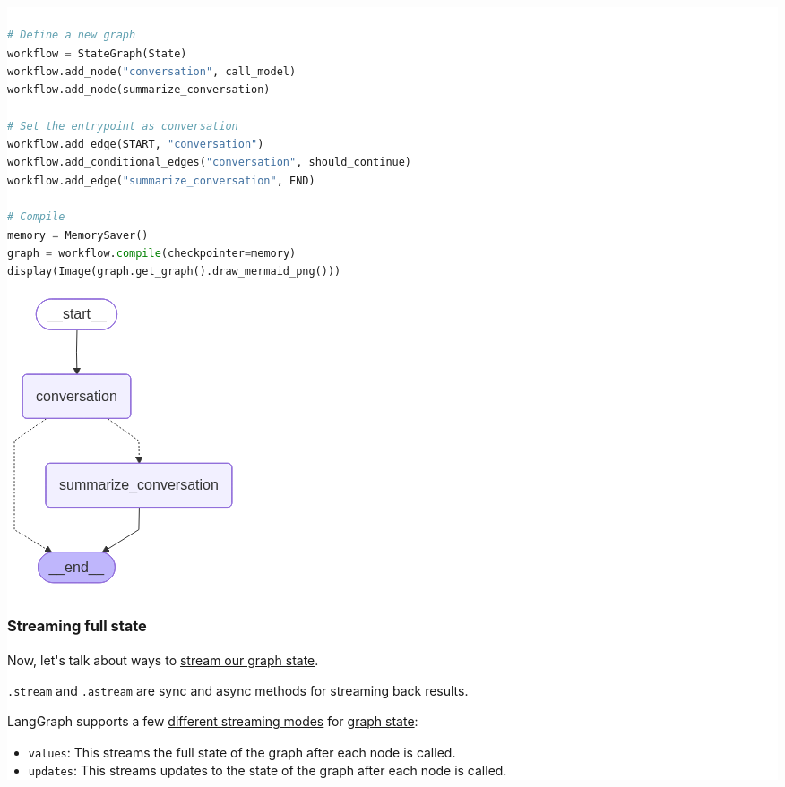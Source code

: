 ```python

# Define a new graph
workflow = StateGraph(State)
workflow.add_node("conversation", call_model)
workflow.add_node(summarize_conversation)

# Set the entrypoint as conversation
workflow.add_edge(START, "conversation")
workflow.add_conditional_edges("conversation", should_continue)
workflow.add_edge("summarize_conversation", END)

# Compile
memory = MemorySaver()
graph = workflow.compile(checkpointer=memory)
display(Image(graph.get_graph().draw_mermaid_png()))
```


    
![png](streaming-interruption_files/streaming-interruption_6_0.png)
    


### Streaming full state

Now, let's talk about ways to [stream our graph state](https://langchain-ai.github.io/langgraph/concepts/low_level/#streaming).

`.stream` and `.astream` are sync and async methods for streaming back results. 
 
LangGraph supports a few [different streaming modes](https://langchain-ai.github.io/langgraph/how-tos/stream-values/) for [graph state](https://langchain-ai.github.io/langgraph/how-tos/stream-values/):
 
* `values`: This streams the full state of the graph after each node is called.
* `updates`: This streams updates to the state of the graph after each node is called.
